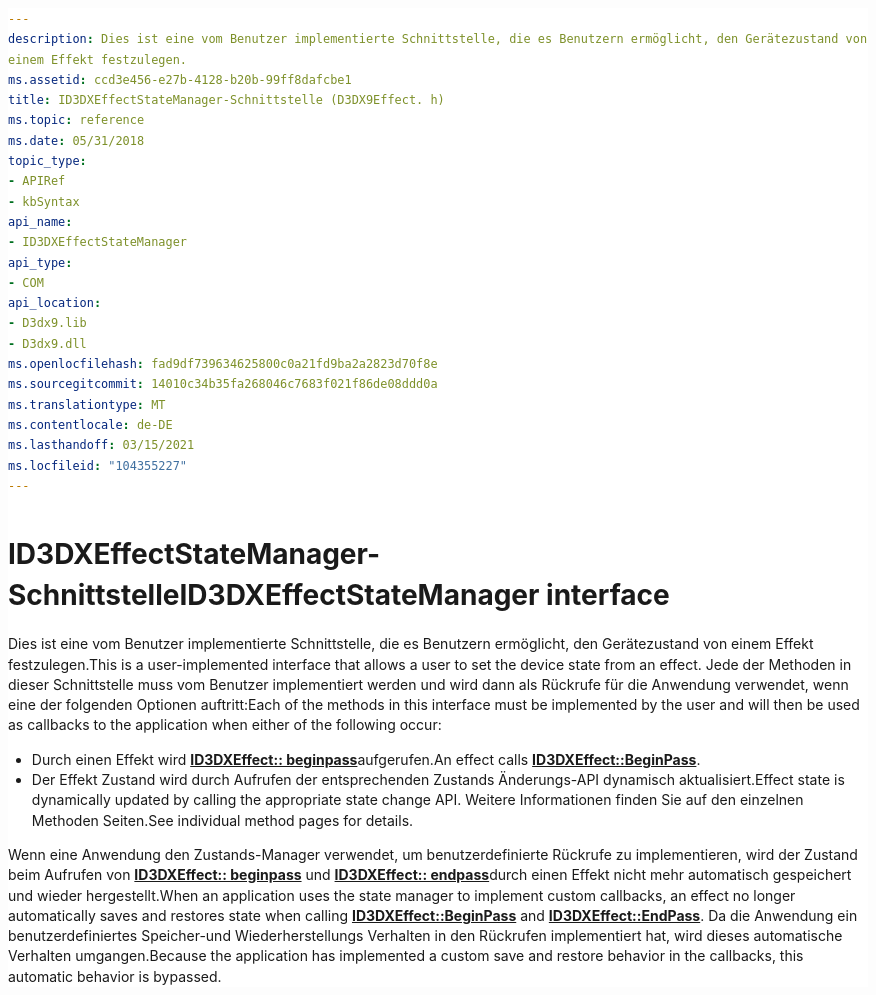 ```yaml
---
description: Dies ist eine vom Benutzer implementierte Schnittstelle, die es Benutzern ermöglicht, den Gerätezustand von einem Effekt festzulegen.
ms.assetid: ccd3e456-e27b-4128-b20b-99ff8dafcbe1
title: ID3DXEffectStateManager-Schnittstelle (D3DX9Effect. h)
ms.topic: reference
ms.date: 05/31/2018
topic_type:
- APIRef
- kbSyntax
api_name:
- ID3DXEffectStateManager
api_type:
- COM
api_location:
- D3dx9.lib
- D3dx9.dll
ms.openlocfilehash: fad9df739634625800c0a21fd9ba2a2823d70f8e
ms.sourcegitcommit: 14010c34b35fa268046c7683f021f86de08ddd0a
ms.translationtype: MT
ms.contentlocale: de-DE
ms.lasthandoff: 03/15/2021
ms.locfileid: "104355227"
---
```

# <a name="id3dxeffectstatemanager-interface"></a><span data-ttu-id="ce948-103">ID3DXEffectStateManager-Schnittstelle</span><span class="sxs-lookup"><span data-stu-id="ce948-103">ID3DXEffectStateManager interface</span></span>

<span data-ttu-id="ce948-104">Dies ist eine vom Benutzer implementierte Schnittstelle, die es Benutzern ermöglicht, den Gerätezustand von einem Effekt festzulegen.</span><span class="sxs-lookup"><span data-stu-id="ce948-104">This is a user-implemented interface that allows a user to set the device state from an effect.</span></span> <span data-ttu-id="ce948-105">Jede der Methoden in dieser Schnittstelle muss vom Benutzer implementiert werden und wird dann als Rückrufe für die Anwendung verwendet, wenn eine der folgenden Optionen auftritt:</span><span class="sxs-lookup"><span data-stu-id="ce948-105">Each of the methods in this interface must be implemented by the user and will then be used as callbacks to the application when either of the following occur:</span></span>

-   <span data-ttu-id="ce948-106">Durch einen Effekt wird [**ID3DXEffect:: beginpass**](id3dxeffect--beginpass.md)aufgerufen.</span><span class="sxs-lookup"><span data-stu-id="ce948-106">An effect calls [**ID3DXEffect::BeginPass**](id3dxeffect--beginpass.md).</span></span>
-   <span data-ttu-id="ce948-107">Der Effekt Zustand wird durch Aufrufen der entsprechenden Zustands Änderungs-API dynamisch aktualisiert.</span><span class="sxs-lookup"><span data-stu-id="ce948-107">Effect state is dynamically updated by calling the appropriate state change API.</span></span> <span data-ttu-id="ce948-108">Weitere Informationen finden Sie auf den einzelnen Methoden Seiten.</span><span class="sxs-lookup"><span data-stu-id="ce948-108">See individual method pages for details.</span></span>

<span data-ttu-id="ce948-109">Wenn eine Anwendung den Zustands-Manager verwendet, um benutzerdefinierte Rückrufe zu implementieren, wird der Zustand beim Aufrufen von [**ID3DXEffect:: beginpass**](id3dxeffect--beginpass.md) und [**ID3DXEffect:: endpass**](id3dxeffect--endpass.md)durch einen Effekt nicht mehr automatisch gespeichert und wieder hergestellt.</span><span class="sxs-lookup"><span data-stu-id="ce948-109">When an application uses the state manager to implement custom callbacks, an effect no longer automatically saves and restores state when calling [**ID3DXEffect::BeginPass**](id3dxeffect--beginpass.md) and [**ID3DXEffect::EndPass**](id3dxeffect--endpass.md).</span></span> <span data-ttu-id="ce948-110">Da die Anwendung ein benutzerdefiniertes Speicher-und Wiederherstellungs Verhalten in den Rückrufen implementiert hat, wird dieses automatische Verhalten umgangen.</span><span class="sxs-lookup"><span data-stu-id="ce948-110">Because the application has implemented a custom save and restore behavior in the callbacks, this automatic behavior is bypassed.</span></span>
